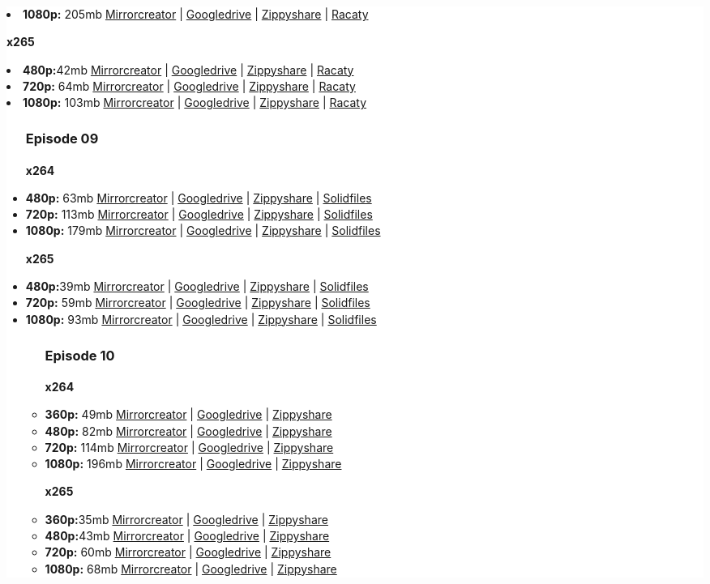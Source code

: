 <li><b>1080p:</b> <span id="size">205mb</span> <a href="https://semawur.com/Sd7wj3BJL7uu">Mirrorcreator</a> | <a href="https://semawur.com/3cEN25LUA5">Googledrive</a> | <a href="https://semawur.com/xs3sV7cqCD">Zippyshare</a> | <a href="https://semawur.com/bwv3K">Racaty</a></li>
<p> <strong>x265</strong>
<li><b>480p:</b><span id="size">42mb</span> <a href="https://semawur.com/Hh4L">Mirrorcreator</a> | <a href="https://semawur.com/ZjkvwZyL7RX">Googledrive</a> | <a href="https://semawur.com/BxDwBSK26LM">Zippyshare</a> | <a href="https://semawur.com/LAPPeOEZbNr">Racaty</a></li>
<li><b>720p:</b> <span id="size">64mb</span> <a href="https://semawur.com/XwagBQb">Mirrorcreator</a> | <a href="https://semawur.com/XVDKnr35">Googledrive</a> | <a href="https://semawur.com/TnuGu">Zippyshare</a> | <a href="https://semawur.com/NADAZfq">Racaty</a></li>
<li><b>1080p:</b> <span id="size">103mb</span> <a href="https://semawur.com/3Erm">Mirrorcreator</a> | <a href="https://semawur.com/ZA4p">Googledrive</a> | <a href="https://semawur.com/ZEXbKBZlP">Zippyshare</a> | <a href="https://semawur.com/TBuSe">Racaty</a></li>
<ul />
<h3>Episode 09</h3>
<p><strong>x264</strong>
<li><b>480p:</b> <span id="size">63mb</span> <a href="https://semawur.com/sR2hMw">Mirrorcreator</a> | <a href="https://semawur.com/jar0Yfm90xs5">Googledrive</a> | <a href="https://semawur.com/r28">Zippyshare</a> | <a href="https://semawur.com/kyokrP8Ft">Solidfiles</a></li>
<li><b>720p:</b> <span id="size">113mb</span> <a href="https://semawur.com/IadH2Sp">Mirrorcreator</a> | <a href="https://semawur.com/y1G7a">Googledrive</a> | <a href="https://semawur.com/TVY">Zippyshare</a> | <a href="https://semawur.com/FcN">Solidfiles</a></li>
<li><b>1080p:</b> <span id="size">179mb</span> <a href="https://semawur.com/g0G5T6">Mirrorcreator</a> | <a href="https://semawur.com/wOuVq4uDlaGu">Googledrive</a> | <a href="https://semawur.com/W6mU">Zippyshare</a> | <a href="https://semawur.com/KWUKFJ3Lq">Solidfiles</a></li>
<p> <strong>x265</strong>
<li><b>480p:</b><span id="size">39mb</span> <a href="https://semawur.com/fGx2jn1riT">Mirrorcreator</a> | <a href="https://semawur.com/HtPnF">Googledrive</a> | <a href="https://semawur.com/2Emv">Zippyshare</a> | <a href="https://semawur.com/Lr8tHMfTSf5">Solidfiles</a></li>
<li><b>720p:</b> <span id="size">59mb</span> <a href="https://semawur.com/xCym">Mirrorcreator</a> | <a href="https://semawur.com/ZOsOW">Googledrive</a> | <a href="https://semawur.com/lopI">Zippyshare</a> | <a href="https://semawur.com/C66V6">Solidfiles</a></li>
<li><b>1080p:</b> <span id="size">93mb</span> <a href="https://semawur.com/87AoNFWpYsu">Mirrorcreator</a> | <a href="https://semawur.com/eMv3wz">Googledrive</a> | <a href="https://semawur.com/PKTe">Zippyshare</a> | <a href="https://semawur.com/1SdgR1ZHQYa">Solidfiles</a></li>
<ul />
<h3>Episode 10</h3>
<p><strong>x264</strong>
<li><b>360p:</b> <span id="size">49mb</span> <a href="https://apk.miuiku.com/NCI8pV">Mirrorcreator</a> | <a href="https://apk.miuiku.com/YGcAXT8KJ">Googledrive</a> | <a href="https://apk.miuiku.com/yVzJ">Zippyshare</a></li>
<li><b>480p:</b> <span id="size">82mb</span> <a href="https://apk.miuiku.com/moWjI">Mirrorcreator</a> | <a href="https://apk.miuiku.com/22o8ay">Googledrive</a> | <a href="https://apk.miuiku.com/MDA1LQ">Zippyshare</a></li>
<li><b>720p:</b> <span id="size">114mb</span> <a href="https://apk.miuiku.com/CsTDUIY1Dx">Mirrorcreator</a> | <a href="https://apk.miuiku.com/WESoC">Googledrive</a> | <a href="https://apk.miuiku.com/VKs13JZlp">Zippyshare</a></li>
<li><b>1080p:</b> <span id="size">196mb</span> <a href="https://apk.miuiku.com/XVXZ">Mirrorcreator</a> | <a href="https://apk.miuiku.com/Nz9E40p">Googledrive</a> | <a href="https://apk.miuiku.com/nfGpdQQTM">Zippyshare</a></li>
<p> <strong>x265</strong>
<li><b>360p:</b><span id="size">35mb</span> <a href="https://apk.miuiku.com/xhHA">Mirrorcreator</a> | <a href="https://apk.miuiku.com/yrzFahK9yD">Googledrive</a> | <a href="https://apk.miuiku.com/ztCVqc">Zippyshare</a></li>
<li><b>480p:</b><span id="size">43mb</span> <a href="https://apk.miuiku.com/zOMNW8vXkN">Mirrorcreator</a> | <a href="https://apk.miuiku.com/Yb3Vvtzi0">Googledrive</a> | <a href="https://adtival.network/TCPjqy">Zippyshare</a></li>
<li><b>720p:</b> <span id="size">60mb</span> <a href="https://apk.miuiku.com/Q9oe">Mirrorcreator</a> | <a href="https://apk.miuiku.com/38dR9">Googledrive</a> | <a href="https://adtival.network/1YKk0xeGE">Zippyshare</a></li>
<li><b>1080p:</b> <span id="size">68mb</span> <a href="https://apk.miuiku.com/qgsi">Mirrorcreator</a> | <a href="https://apk.miuiku.com/GDYyDeeZ">Googledrive</a> | <a href="https://adtival.network/qgsi">Zippyshare</a></li>
<ul />